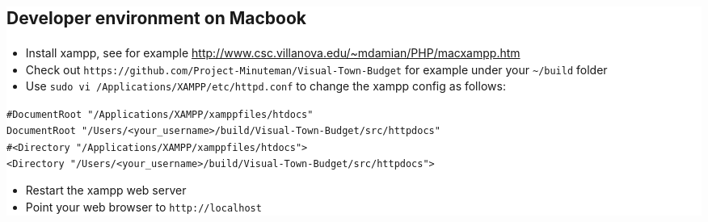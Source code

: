 ## Developer environment on Macbook
* Install xampp, see for example http://www.csc.villanova.edu/~mdamian/PHP/macxampp.htm
* Check out `https://github.com/Project-Minuteman/Visual-Town-Budget` for example under your `~/build` folder
* Use `sudo vi /Applications/XAMPP/etc/httpd.conf` to change the xampp config as follows:

```
#DocumentRoot "/Applications/XAMPP/xamppfiles/htdocs"                           
DocumentRoot "/Users/<your_username>/build/Visual-Town-Budget/src/httpdocs"
#<Directory "/Applications/XAMPP/xamppfiles/htdocs">                            
<Directory "/Users/<your_username>/build/Visual-Town-Budget/src/httpdocs">
```

* Restart the xampp web server
* Point your web browser to `http://localhost`
